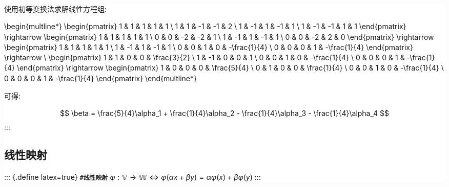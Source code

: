 使用初等变换法求解线性方程组:

\begin{multline*}
    \begin{pmatrix}
        1 &  1 &  1 &  1 & 1 \\
        1 &  1 & -1 & -1 & 2 \\
        1 & -1 &  1 & -1 & 1 \\
        1 & -1 & -1 &  1 & 1
    \end{pmatrix}
    \rightarrow
    \begin{pmatrix}
        1 &  1 &  1 &  1 & 1 \\
        0 &  0 & -2 & -2 & 1 \\
        1 & -1 &  1 & -1 & 1 \\
        0 &  0 & -2 &  2 & 0
    \end{pmatrix}
    \rightarrow
    \begin{pmatrix}
        1 &  1 &  1 &  1 & 1 \\
        1 & -1 &  1 & -1 & 1 \\
        0 &  0 &  1 &  0 & -\frac{1}{4} \\
        0 &  0 &  0 &  1 & -\frac{1}{4}
    \end{pmatrix}
    \rightarrow \\
    \begin{pmatrix}
        1 &  1 &  0 &  0 & \frac{3}{2} \\
        1 & -1 &  0 &  0 & 1 \\
        0 &  0 &  1 &  0 & -\frac{1}{4} \\
        0 &  0 &  0 &  1 & -\frac{1}{4}
    \end{pmatrix}
    \rightarrow
    \begin{pmatrix}
        1 &  0 &  0 &  0 & \frac{5}{4} \\
        0 &  1 &  0 &  0 & \frac{1}{4} \\
        0 &  0 &  1 &  0 & -\frac{1}{4} \\
        0 &  0 &  0 &  1 & -\frac{1}{4}
    \end{pmatrix}
\end{multline*}

可得:

$$
    \beta = \frac{5}{4}\alpha_1 + \frac{1}{4}\alpha_2
    - \frac{1}{4}\alpha_3 - \frac{1}{4}\alpha_4
$$
:::

## 线性映射



::: {.define latex=true}
**`#线性映射`**
$\varphi: \mathbb{V} \rightarrow \mathbb{W}
\Leftrightarrow
\varphi(\alpha x + \beta y) = \alpha \varphi(x) + \beta \varphi(y)$
:::
